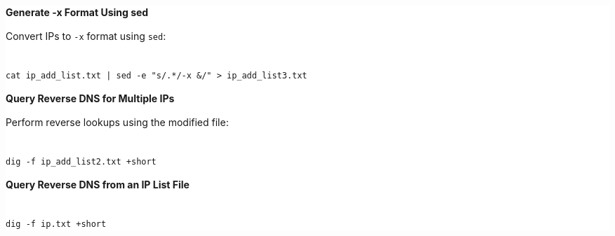 **Generate -x Format Using sed**

Convert IPs to `-x` format using `sed`:

```

cat ip_add_list.txt | sed -e "s/.*/-x &/" > ip_add_list3.txt

```

**Query Reverse DNS for Multiple IPs**

Perform reverse lookups using the modified file:

```

dig -f ip_add_list2.txt +short

```

**Query Reverse DNS from an IP List File**

```

dig -f ip.txt +short

```
